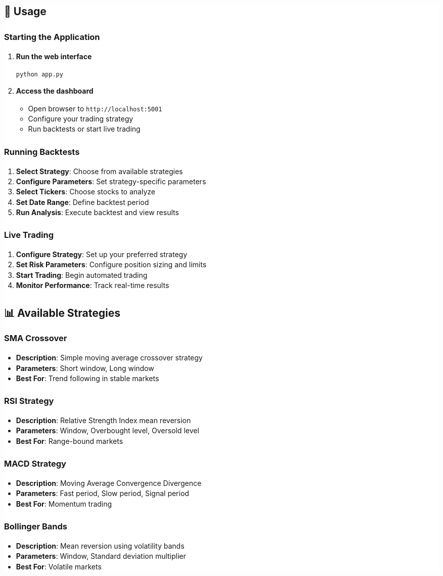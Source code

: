 ## 🚀 Usage

### Starting the Application

1. **Run the web interface**
   ```bash
   python app.py
   ```

2. **Access the dashboard**
   - Open browser to `http://localhost:5001`
   - Configure your trading strategy
   - Run backtests or start live trading

### Running Backtests

1. **Select Strategy**: Choose from available strategies
2. **Configure Parameters**: Set strategy-specific parameters
3. **Select Tickers**: Choose stocks to analyze
4. **Set Date Range**: Define backtest period
5. **Run Analysis**: Execute backtest and view results

### Live Trading

1. **Configure Strategy**: Set up your preferred strategy
2. **Set Risk Parameters**: Configure position sizing and limits
3. **Start Trading**: Begin automated trading
4. **Monitor Performance**: Track real-time results

## 📊 Available Strategies

### SMA Crossover
- **Description**: Simple moving average crossover strategy
- **Parameters**: Short window, Long window
- **Best For**: Trend following in stable markets

### RSI Strategy
- **Description**: Relative Strength Index mean reversion
- **Parameters**: Window, Overbought level, Oversold level
- **Best For**: Range-bound markets

### MACD Strategy
- **Description**: Moving Average Convergence Divergence
- **Parameters**: Fast period, Slow period, Signal period
- **Best For**: Momentum trading

### Bollinger Bands
- **Description**: Mean reversion using volatility bands
- **Parameters**: Window, Standard deviation multiplier
- **Best For**: Volatile markets
